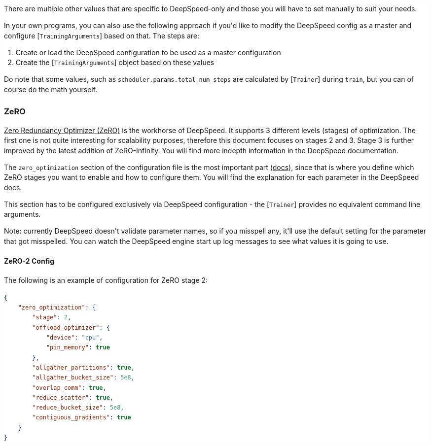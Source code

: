 There are multiple other values that are specific to DeepSpeed-only and those you will have to set manually to suit
your needs.

In your own programs, you can also use the following approach if you'd like to modify the DeepSpeed config as a master
and configure [`TrainingArguments`] based on that. The steps are:

1. Create or load the DeepSpeed configuration to be used as a master configuration
2. Create the [`TrainingArguments`] object based on these values

Do note that some values, such as `scheduler.params.total_num_steps` are calculated by
[`Trainer`] during `train`, but you can of course do the math yourself.

<a id='deepspeed-zero'></a>

### ZeRO

[Zero Redundancy Optimizer (ZeRO)](https://www.deepspeed.ai/tutorials/zero/) is the workhorse of DeepSpeed. It
supports 3 different levels (stages) of optimization. The first one is not quite interesting for scalability purposes,
therefore this document focuses on stages 2 and 3. Stage 3 is further improved by the latest addition of ZeRO-Infinity.
You will find more indepth information in the DeepSpeed documentation.

The `zero_optimization` section of the configuration file is the most important part ([docs](https://www.deepspeed.ai/docs/config-json/#zero-optimizations-for-fp16-training)), since that is where you define
which ZeRO stages you want to enable and how to configure them. You will find the explanation for each parameter in the
DeepSpeed docs.

This section has to be configured exclusively via DeepSpeed configuration - the [`Trainer`] provides
no equivalent command line arguments.

Note: currently DeepSpeed doesn't validate parameter names, so if you misspell any, it'll use the default setting for
the parameter that got misspelled. You can watch the DeepSpeed engine start up log messages to see what values it is
going to use.



<a id='deepspeed-zero2-config'></a>

#### ZeRO-2 Config

The following is an example of configuration for ZeRO stage 2:

```json
{
    "zero_optimization": {
        "stage": 2,
        "offload_optimizer": {
            "device": "cpu",
            "pin_memory": true
        },
        "allgather_partitions": true,
        "allgather_bucket_size": 5e8,
        "overlap_comm": true,
        "reduce_scatter": true,
        "reduce_bucket_size": 5e8,
        "contiguous_gradients": true
    }
}
```
